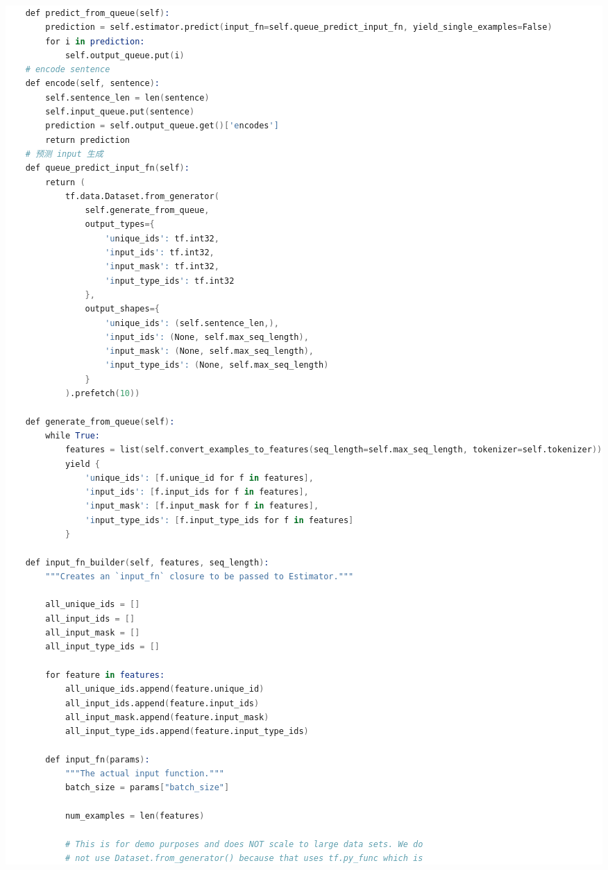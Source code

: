 ```s
    def predict_from_queue(self):
        prediction = self.estimator.predict(input_fn=self.queue_predict_input_fn, yield_single_examples=False)
        for i in prediction:
            self.output_queue.put(i)
    # encode sentence
    def encode(self, sentence):
        self.sentence_len = len(sentence)
        self.input_queue.put(sentence)
        prediction = self.output_queue.get()['encodes']
        return prediction
    # 预测 input 生成
    def queue_predict_input_fn(self):
        return (
            tf.data.Dataset.from_generator(
                self.generate_from_queue,
                output_types={
                    'unique_ids': tf.int32,
                    'input_ids': tf.int32,
                    'input_mask': tf.int32,
                    'input_type_ids': tf.int32
                },
                output_shapes={
                    'unique_ids': (self.sentence_len,),
                    'input_ids': (None, self.max_seq_length),
                    'input_mask': (None, self.max_seq_length),
                    'input_type_ids': (None, self.max_seq_length)
                }
            ).prefetch(10))

    def generate_from_queue(self):
        while True:
            features = list(self.convert_examples_to_features(seq_length=self.max_seq_length, tokenizer=self.tokenizer))
            yield {
                'unique_ids': [f.unique_id for f in features],
                'input_ids': [f.input_ids for f in features],
                'input_mask': [f.input_mask for f in features],
                'input_type_ids': [f.input_type_ids for f in features]
            }

    def input_fn_builder(self, features, seq_length):
        """Creates an `input_fn` closure to be passed to Estimator."""

        all_unique_ids = []
        all_input_ids = []
        all_input_mask = []
        all_input_type_ids = []

        for feature in features:
            all_unique_ids.append(feature.unique_id)
            all_input_ids.append(feature.input_ids)
            all_input_mask.append(feature.input_mask)
            all_input_type_ids.append(feature.input_type_ids)

        def input_fn(params):
            """The actual input function."""
            batch_size = params["batch_size"]

            num_examples = len(features)

            # This is for demo purposes and does NOT scale to large data sets. We do
            # not use Dataset.from_generator() because that uses tf.py_func which is
```